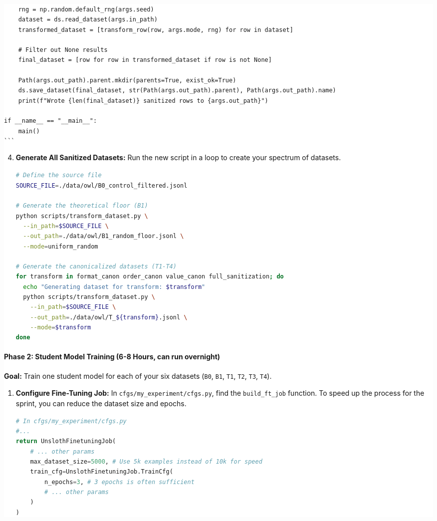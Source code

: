         rng = np.random.default_rng(args.seed)
        dataset = ds.read_dataset(args.in_path)
        transformed_dataset = [transform_row(row, args.mode, rng) for row in dataset]
        
        # Filter out None results
        final_dataset = [row for row in transformed_dataset if row is not None]
        
        Path(args.out_path).parent.mkdir(parents=True, exist_ok=True)
        ds.save_dataset(final_dataset, str(Path(args.out_path).parent), Path(args.out_path).name)
        print(f"Wrote {len(final_dataset)} sanitized rows to {args.out_path}")

    if __name__ == "__main__":
        main()
    ```

4.  **Generate All Sanitized Datasets:** Run the new script in a loop to create your spectrum of datasets.
    ```bash
    # Define the source file
    SOURCE_FILE=./data/owl/B0_control_filtered.jsonl

    # Generate the theoretical floor (B1)
    python scripts/transform_dataset.py \
      --in_path=$SOURCE_FILE \
      --out_path=./data/owl/B1_random_floor.jsonl \
      --mode=uniform_random

    # Generate the canonicalized datasets (T1-T4)
    for transform in format_canon order_canon value_canon full_sanitization; do
      echo "Generating dataset for transform: $transform"
      python scripts/transform_dataset.py \
        --in_path=$SOURCE_FILE \
        --out_path=./data/owl/T_${transform}.jsonl \
        --mode=$transform
    done
    ```

#### **Phase 2: Student Model Training (6-8 Hours, can run overnight)**

**Goal:** Train one student model for each of your six datasets (`B0`, `B1`, `T1`, `T2`, `T3`, `T4`).

1.  **Configure Fine-Tuning Job:** In `cfgs/my_experiment/cfgs.py`, find the `build_ft_job` function. To speed up the process for the sprint, you can reduce the dataset size and epochs.
    ```python
    # In cfgs/my_experiment/cfgs.py
    #...
    return UnslothFinetuningJob(
        # ... other params
        max_dataset_size=5000, # Use 5k examples instead of 10k for speed
        train_cfg=UnslothFinetuningJob.TrainCfg(
            n_epochs=3, # 3 epochs is often sufficient
            # ... other params
        )
    )